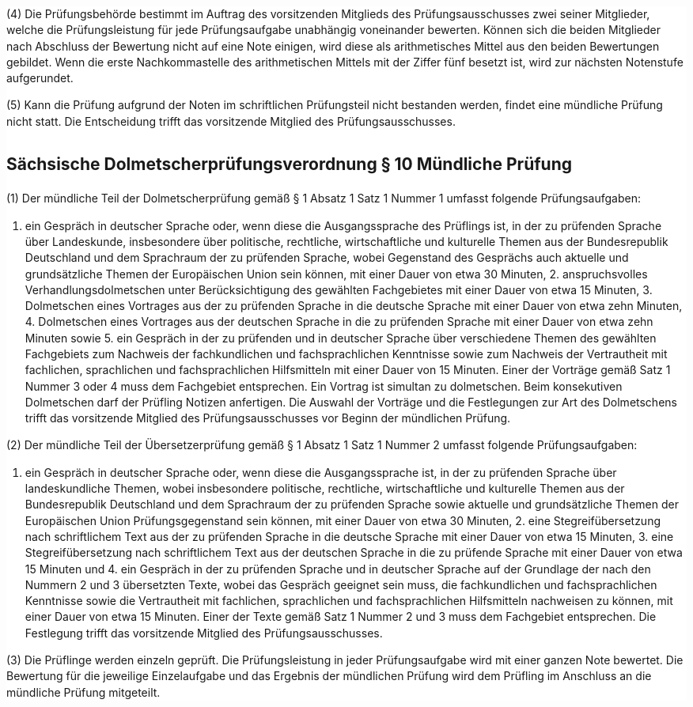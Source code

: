 (4) Die Prüfungsbehörde bestimmt im Auftrag des vorsitzenden Mitglieds des Prüfungsausschusses zwei seiner Mitglieder, welche die Prüfungsleistung für jede Prüfungsaufgabe unabhängig voneinander bewerten. Können sich die beiden Mitglieder nach Abschluss der Bewertung nicht auf eine Note einigen, wird diese als arithmetisches Mittel aus den beiden Bewertungen gebildet. Wenn die erste Nachkommastelle des arithmetischen Mittels mit der Ziffer fünf besetzt ist, wird zur nächsten Notenstufe aufgerundet.

(5) Kann die Prüfung aufgrund der Noten im schriftlichen Prüfungsteil nicht bestanden werden, findet eine mündliche Prüfung nicht statt. Die Entscheidung trifft das vorsitzende Mitglied des Prüfungsausschusses.


## Sächsische Dolmetscherprüfungsverordnung § 10 Mündliche Prüfung

(1) Der mündliche Teil der Dolmetscherprüfung gemäß § 1 Absatz 1 Satz 1 Nummer 1 umfasst folgende Prüfungsaufgaben:

1. ein Gespräch in deutscher Sprache oder, wenn diese die Ausgangssprache des Prüflings ist, in der zu prüfenden Sprache über Landeskunde, insbesondere über politische, rechtliche, wirtschaftliche und kulturelle Themen aus der Bundesrepublik Deutschland und dem Sprachraum der zu prüfenden Sprache, wobei Gegenstand des Gesprächs auch aktuelle und grundsätzliche Themen der Europäischen Union sein können, mit einer Dauer von etwa 30 Minuten, 2. anspruchsvolles Verhandlungsdolmetschen unter Berücksichtigung des gewählten Fachgebietes mit einer Dauer von etwa 15 Minuten, 3. Dolmetschen eines Vortrages aus der zu prüfenden Sprache in die deutsche Sprache mit einer Dauer von etwa zehn Minuten, 4. Dolmetschen eines Vortrages aus der deutschen Sprache in die zu prüfenden Sprache mit einer Dauer von etwa zehn Minuten sowie 5. ein Gespräch in der zu prüfenden und in deutscher Sprache über verschiedene Themen des gewählten Fachgebiets zum Nachweis der fachkundlichen und fachsprachlichen Kenntnisse sowie zum Nachweis der Vertrautheit mit fachlichen, sprachlichen und fachsprachlichen Hilfsmitteln mit einer Dauer von 15 Minuten. Einer der Vorträge gemäß Satz 1 Nummer 3 oder 4 muss dem Fachgebiet entsprechen. Ein Vortrag ist simultan zu dolmetschen. Beim konsekutiven Dolmetschen darf der Prüfling Notizen anfertigen. Die Auswahl der Vorträge und die Festlegungen zur Art des Dolmetschens trifft das vorsitzende Mitglied des Prüfungsausschusses vor Beginn der mündlichen Prüfung.

(2) Der mündliche Teil der Übersetzerprüfung gemäß § 1 Absatz 1 Satz 1 Nummer 2 umfasst folgende Prüfungsaufgaben:

1. ein Gespräch in deutscher Sprache oder, wenn diese die Ausgangssprache ist, in der zu prüfenden Sprache über landeskundliche Themen, wobei insbesondere politische, rechtliche, wirtschaftliche und kulturelle Themen aus der Bundesrepublik Deutschland und dem Sprachraum der zu prüfenden Sprache sowie aktuelle und grundsätzliche Themen der Europäischen Union Prüfungsgegenstand sein können, mit einer Dauer von etwa 30 Minuten, 2. eine Stegreifübersetzung nach schriftlichem Text aus der zu prüfenden Sprache in die deutsche Sprache mit einer Dauer von etwa 15 Minuten, 3. eine Stegreifübersetzung nach schriftlichem Text aus der deutschen Sprache in die zu prüfende Sprache mit einer Dauer von etwa 15 Minuten und 4. ein Gespräch in der zu prüfenden Sprache und in deutscher Sprache auf der Grundlage der nach den Nummern 2 und 3 übersetzten Texte, wobei das Gespräch geeignet sein muss, die fachkundlichen und fachsprachlichen Kenntnisse sowie die Vertrautheit mit fachlichen, sprachlichen und fachsprachlichen Hilfsmitteln nachweisen zu können, mit einer Dauer von etwa 15 Minuten. Einer der Texte gemäß Satz 1 Nummer 2 und 3 muss dem Fachgebiet entsprechen. Die Festlegung trifft das vorsitzende Mitglied des Prüfungsausschusses.

(3) Die Prüflinge werden einzeln geprüft. Die Prüfungsleistung in jeder Prüfungsaufgabe wird mit einer ganzen Note bewertet. Die Bewertung für die jeweilige Einzelaufgabe und das Ergebnis der mündlichen Prüfung wird dem Prüfling im Anschluss an die mündliche Prüfung mitgeteilt.
